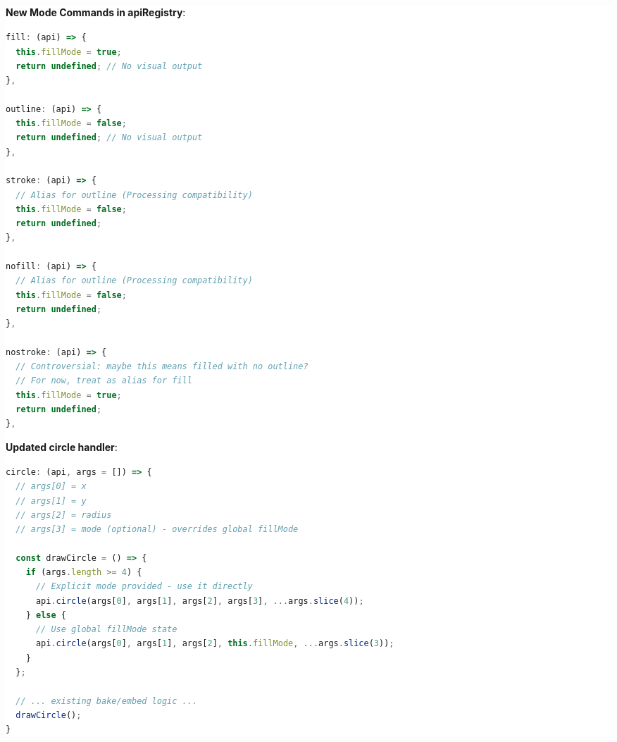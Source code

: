 **New Mode Commands in apiRegistry**:
```javascript
fill: (api) => {
  this.fillMode = true;
  return undefined; // No visual output
},

outline: (api) => {
  this.fillMode = false;
  return undefined; // No visual output
},

stroke: (api) => {
  // Alias for outline (Processing compatibility)
  this.fillMode = false;
  return undefined;
},

nofill: (api) => {
  // Alias for outline (Processing compatibility)
  this.fillMode = false;
  return undefined;
},

nostroke: (api) => {
  // Controversial: maybe this means filled with no outline?
  // For now, treat as alias for fill
  this.fillMode = true;
  return undefined;
},
```

**Updated circle handler**:
```javascript
circle: (api, args = []) => {
  // args[0] = x
  // args[1] = y  
  // args[2] = radius
  // args[3] = mode (optional) - overrides global fillMode

  const drawCircle = () => {
    if (args.length >= 4) {
      // Explicit mode provided - use it directly
      api.circle(args[0], args[1], args[2], args[3], ...args.slice(4));
    } else {
      // Use global fillMode state
      api.circle(args[0], args[1], args[2], this.fillMode, ...args.slice(3));
    }
  };

  // ... existing bake/embed logic ...
  drawCircle();
}
```
